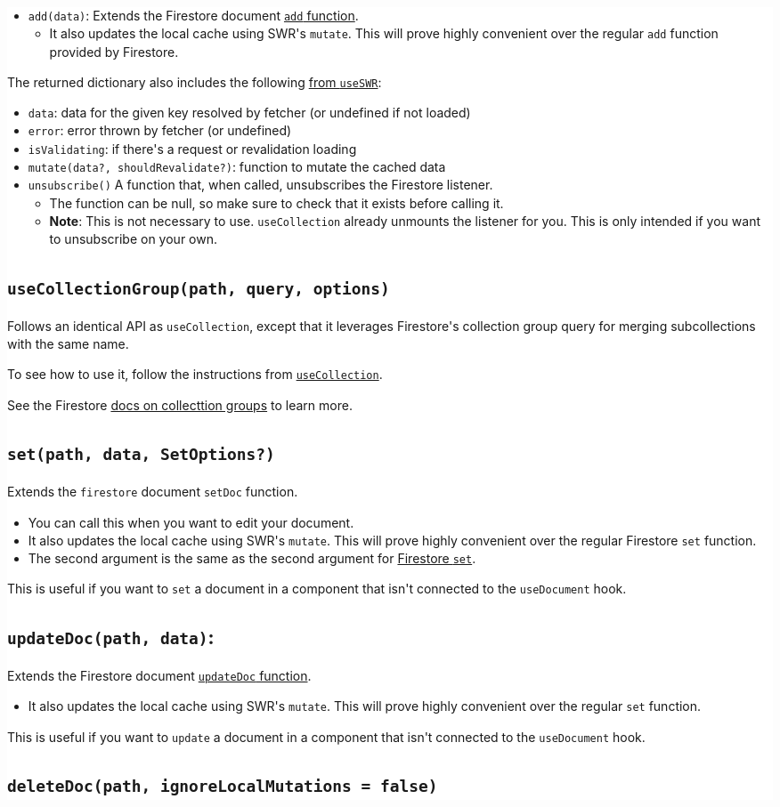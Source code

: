 - `add(data)`: Extends the Firestore document [`add` function](https://firebase.google.com/docs/firestore/manage-data/add-data).
  - It also updates the local cache using SWR's `mutate`. This will prove highly convenient over the regular `add` function provided by Firestore.

The returned dictionary also includes the following [from `useSWR`](https://github.com/zeit/swr#return-values):

- `data`: data for the given key resolved by fetcher (or undefined if not loaded)
- `error`: error thrown by fetcher (or undefined)
- `isValidating`: if there's a request or revalidation loading
- `mutate(data?, shouldRevalidate?)`: function to mutate the cached data
- `unsubscribe()` A function that, when called, unsubscribes the Firestore listener.
  - The function can be null, so make sure to check that it exists before calling it.
  - **Note**: This is not necessary to use. `useCollection` already unmounts the listener for you. This is only intended if you want to unsubscribe on your own.

## `useCollectionGroup(path, query, options)`

Follows an identical API as `useCollection`, except that it leverages Firestore's collection group query for merging subcollections with the same name.

To see how to use it, follow the instructions from [`useCollection`](#useCollection).

See the Firestore [docs on collecttion groups](https://firebase.google.com/docs/firestore/query-data/queries) to learn more.

## `set(path, data, SetOptions?)`

Extends the `firestore` document `setDoc` function.

- You can call this when you want to edit your document.
- It also updates the local cache using SWR's `mutate`. This will prove highly convenient over the regular Firestore `set` function.
- The second argument is the same as the second argument for [Firestore `set`](https://firebase.google.com/docs/firestore/manage-data/add-data#set_a_document).

This is useful if you want to `set` a document in a component that isn't connected to the `useDocument` hook.

## `updateDoc(path, data)`:

Extends the Firestore document [`updateDoc` function](https://firebase.google.com/docs/firestore/manage-data/add-data#update-data).

- It also updates the local cache using SWR's `mutate`. This will prove highly convenient over the regular `set` function.

This is useful if you want to `update` a document in a component that isn't connected to the `useDocument` hook.



## `deleteDoc(path, ignoreLocalMutations = false)`
